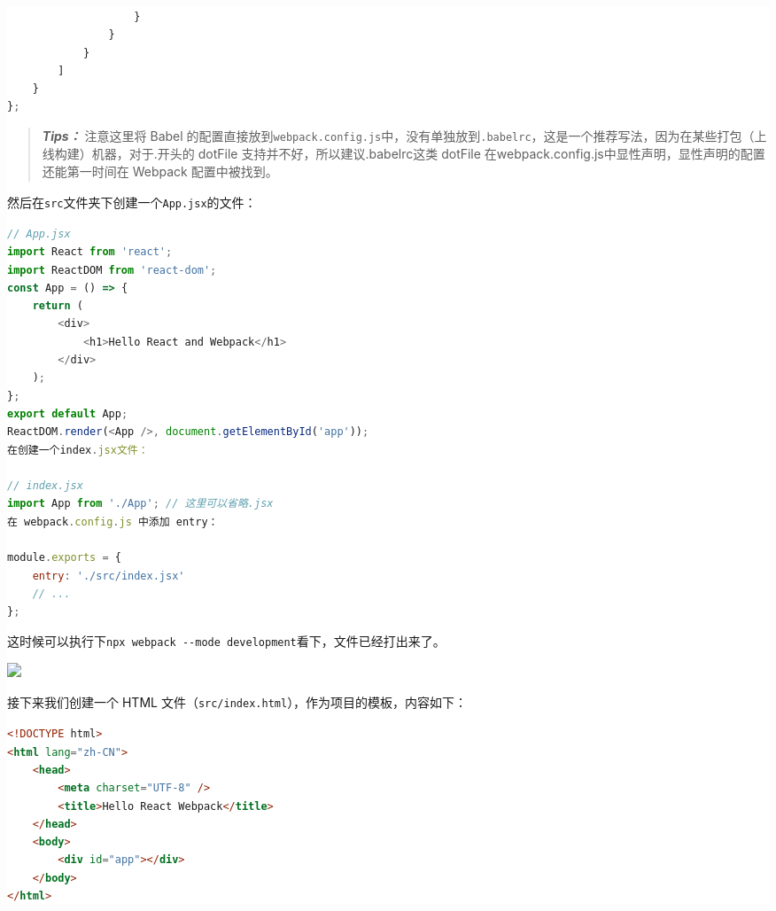 ```javascript
                    }
                }
            }
        ]
    }
};
```

> ***Tips：*** 注意这里将 Babel 的配置直接放到`webpack.config.js`中，没有单独放到`.babelrc`，这是一个推荐写法，因为在某些打包（上线构建）机器，对于.开头的 dotFile 支持并不好，所以建议.babelrc这类 dotFile 在webpack.config.js中显性声明，显性声明的配置还能第一时间在 Webpack 配置中被找到。

然后在`src`文件夹下创建一个`App.jsx`的文件：

```javascript
// App.jsx
import React from 'react';
import ReactDOM from 'react-dom';
const App = () => {
    return (
        <div>
            <h1>Hello React and Webpack</h1>
        </div>
    );
};
export default App;
ReactDOM.render(<App />, document.getElementById('app'));
在创建一个index.jsx文件：

// index.jsx
import App from './App'; // 这里可以省略.jsx
在 webpack.config.js 中添加 entry：

module.exports = {
    entry: './src/index.jsx'
    // ...
};
```

这时候可以执行下`npx webpack --mode development`看下，文件已经打出来了。

![](http://img.mukewang.com/5cf46f88000195e817940696.png)

接下来我们创建一个 HTML 文件（`src/index.html`），作为项目的模板，内容如下：

```html
<!DOCTYPE html>
<html lang="zh-CN">
    <head>
        <meta charset="UTF-8" />
        <title>Hello React Webpack</title>
    </head>
    <body>
        <div id="app"></div>
    </body>
</html>
```
